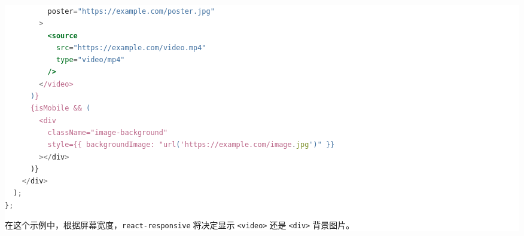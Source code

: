 ```jsx
          poster="https://example.com/poster.jpg"
        >
          <source
            src="https://example.com/video.mp4"
            type="video/mp4"
          />
        </video>
      )}
      {isMobile && (
        <div
          className="image-background"
          style={{ backgroundImage: "url('https://example.com/image.jpg')" }}
        ></div>
      )}
    </div>
  );
};
```

在这个示例中，根据屏幕宽度，`react-responsive` 将决定显示 `<video>` 还是 `<div>` 背景图片。